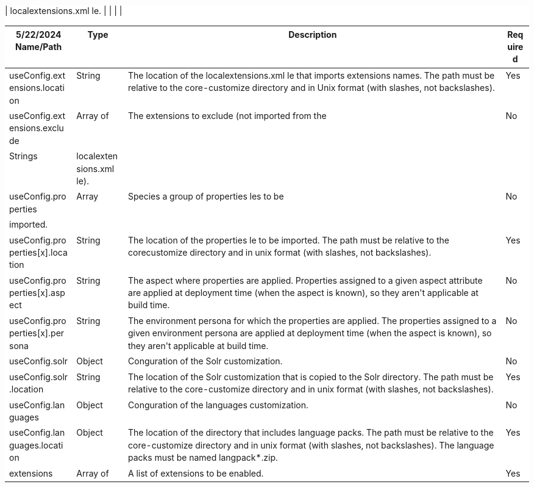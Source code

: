 | localextensions.xml le.                                                                                                                                               |                       |                                                                                                                                                                                                                                                                                                                      |               |

| 5/22/2024 Name/Path                                                                  | Type                     | Description                                                                                                                                                                                                               | Required   |
|--------------------------------------------------------------------------------------|--------------------------|---------------------------------------------------------------------------------------------------------------------------------------------------------------------------------------------------------------------------|------------|
| useConfig.extensions.location                                                        | String                   | The location of the localextensions.xml le that imports extensions names. The path must be relative to the core-customize directory and in Unix format (with slashes, not backslashes).                                   | Yes        |
| useConfig.extensions.exclude                                                         | Array of                 | The extensions to exclude (not imported from the                                                                                                                                                                          | No         |
| Strings                                                                              | localextensions.xml le). |                                                                                                                                                                                                                           |            |
| useConfig.properties                                                                 | Array                    | Species a group of properties les to be                                                                                                                                                                                   | No         |
| imported.                                                                            |                          |                                                                                                                                                                                                                           |            |
| useConfig.properties[x].location                                                     | String                   | The location of the properties le to be imported. The path must be relative to the corecustomize directory and in unix format (with slashes, not backslashes).                                                                                                                                                                                                                           | Yes        |
| useConfig.properties[x].aspect                                                       | String                   | The aspect where properties are applied. Properties assigned to a given aspect attribute are applied at deployment time (when the aspect is known), so they aren't applicable at build time.                              | No         |
| useConfig.properties[x].persona                                                      | String                   | The environment persona for which the properties are applied. The properties assigned to a given environment persona are applied at deployment time (when the aspect is known), so they aren't applicable at build time.  | No         |
| useConfig.solr                                                                       | Object                   | Conguration of the Solr customization.                                                                                                                                                                                    | No         |
| useConfig.solr.location                                                              | String                   | The location of the Solr customization that is copied to the Solr directory. The path must be relative to the core-customize directory and in unix format (with slashes, not backslashes).                                | Yes        |
| useConfig.languages                                                                  | Object                   | Conguration of the languages customization.                                                                                                                                                                               | No         |
| useConfig.languages.location                                                         | Object                   | The location of the directory that includes language packs. The path must be relative to the core-customize directory and in unix format (with slashes, not backslashes). The language packs must be named langpack*.zip. | Yes        |
| extensions                                                                           | Array of                 | A list of extensions to be enabled.                                                                                                                                                                                       | Yes        |